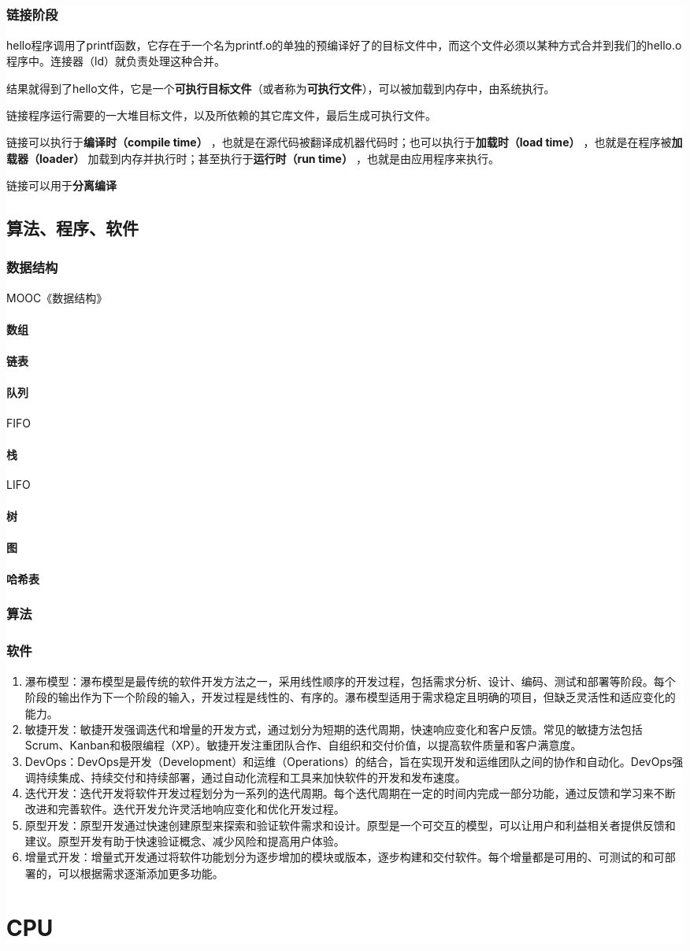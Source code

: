 ### 链接阶段

hello程序调用了printf函数，它存在于一个名为printf.o的单独的预编译好了的目标文件中，而这个文件必须以某种方式合并到我们的hello.o程序中。连接器（ld）就负责处理这种合并。

结果就得到了hello文件，它是一个**可执行目标文件**（或者称为**可执行文件**），可以被加载到内存中，由系统执行。

链接程序运行需要的一大堆目标文件，以及所依赖的其它库文件，最后生成可执行文件。

链接可以执行于**编译时（compile time）** ，也就是在源代码被翻译成机器代码时；也可以执行于**加载时（load time）** ，也就是在程序被**加载器（loader）** 加载到内存并执行时；甚至执行于**运行时（run time）** ，也就是由应用程序来执行。

链接可以用于**分离编译**

## 算法、程序、软件

### 数据结构

MOOC《数据结构》

#### 数组

#### 链表

#### 队列

FIFO

#### 栈

LIFO

#### 树

#### 图

#### 哈希表

### 算法

### 软件

1. 瀑布模型：瀑布模型是最传统的软件开发方法之一，采用线性顺序的开发过程，包括需求分析、设计、编码、测试和部署等阶段。每个阶段的输出作为下一个阶段的输入，开发过程是线性的、有序的。瀑布模型适用于需求稳定且明确的项目，但缺乏灵活性和适应变化的能力。
2. 敏捷开发：敏捷开发强调迭代和增量的开发方式，通过划分为短期的迭代周期，快速响应变化和客户反馈。常见的敏捷方法包括Scrum、Kanban和极限编程（XP）。敏捷开发注重团队合作、自组织和交付价值，以提高软件质量和客户满意度。
3. DevOps：DevOps是开发（Development）和运维（Operations）的结合，旨在实现开发和运维团队之间的协作和自动化。DevOps强调持续集成、持续交付和持续部署，通过自动化流程和工具来加快软件的开发和发布速度。
4. 迭代开发：迭代开发将软件开发过程划分为一系列的迭代周期。每个迭代周期在一定的时间内完成一部分功能，通过反馈和学习来不断改进和完善软件。迭代开发允许灵活地响应变化和优化开发过程。
5. 原型开发：原型开发通过快速创建原型来探索和验证软件需求和设计。原型是一个可交互的模型，可以让用户和利益相关者提供反馈和建议。原型开发有助于快速验证概念、减少风险和提高用户体验。
6. 增量式开发：增量式开发通过将软件功能划分为逐步增加的模块或版本，逐步构建和交付软件。每个增量都是可用的、可测试的和可部署的，可以根据需求逐渐添加更多功能。

# CPU
